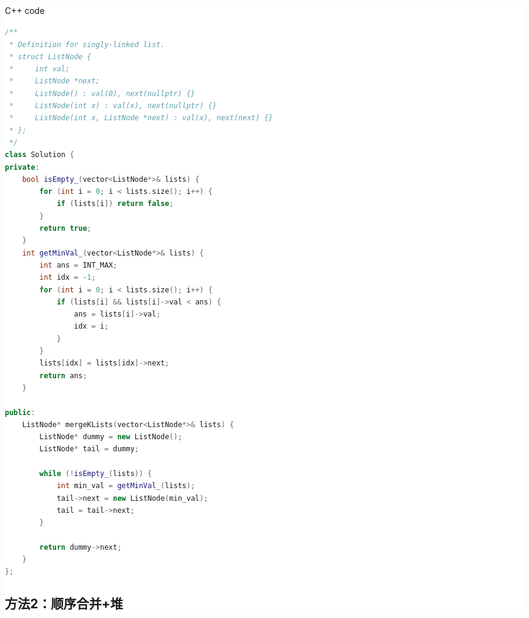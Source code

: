 C++ code

```cpp
/**
 * Definition for singly-linked list.
 * struct ListNode {
 *     int val;
 *     ListNode *next;
 *     ListNode() : val(0), next(nullptr) {}
 *     ListNode(int x) : val(x), next(nullptr) {}
 *     ListNode(int x, ListNode *next) : val(x), next(next) {}
 * };
 */
class Solution {
private:
    bool isEmpty_(vector<ListNode*>& lists) {
        for (int i = 0; i < lists.size(); i++) {
            if (lists[i]) return false;
        }
        return true;
    }
    int getMinVal_(vector<ListNode*>& lists) {
        int ans = INT_MAX;
        int idx = -1;
        for (int i = 0; i < lists.size(); i++) {
            if (lists[i] && lists[i]->val < ans) {
                ans = lists[i]->val;
                idx = i;
            }
        }
        lists[idx] = lists[idx]->next;
        return ans;
    }

public:
    ListNode* mergeKLists(vector<ListNode*>& lists) {
        ListNode* dummy = new ListNode();
        ListNode* tail = dummy;

        while (!isEmpty_(lists)) {
            int min_val = getMinVal_(lists);
            tail->next = new ListNode(min_val);
            tail = tail->next;
        }

        return dummy->next;
    }
};
```

## 方法2：顺序合并+堆
